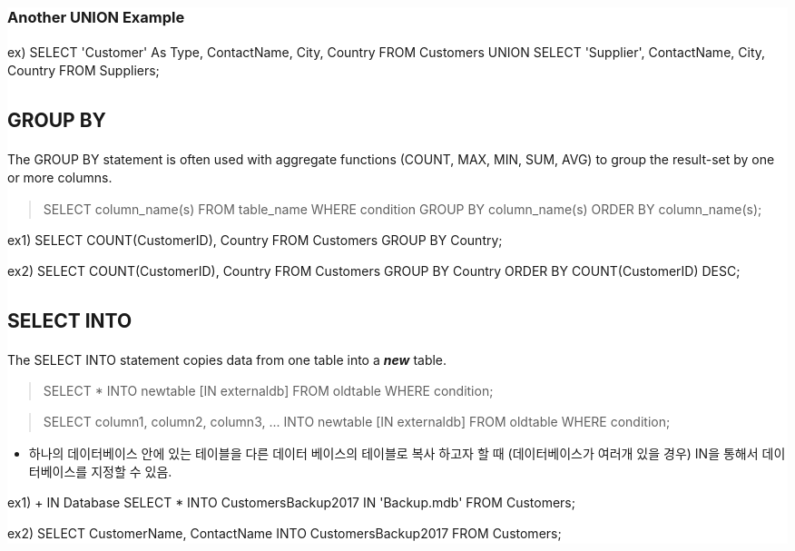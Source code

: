 
### Another UNION Example

ex)
SELECT 'Customer' As Type, ContactName, City, Country
FROM Customers
UNION
SELECT 'Supplier', ContactName, City, Country
FROM Suppliers;


GROUP BY
-------------------------------
The GROUP BY statement is often used with aggregate functions (COUNT, MAX, MIN, SUM, AVG) to group the result-set by one or more columns.

> SELECT column_name(s)
> FROM table_name
> WHERE condition
> GROUP BY column_name(s)
> ORDER BY column_name(s);

ex1)
SELECT COUNT(CustomerID), Country
FROM Customers
GROUP BY Country;

ex2)
SELECT COUNT(CustomerID), Country
FROM Customers
GROUP BY Country
ORDER BY COUNT(CustomerID) DESC;



SELECT INTO
-------------------------------
The SELECT INTO statement copies data from one table into a __*new*__ table.

> SELECT *
> INTO newtable [IN externaldb]
> FROM oldtable
> WHERE condition;


> SELECT column1, column2, column3, ...
> INTO newtable [IN externaldb]
> FROM oldtable
> WHERE condition;

* 하나의 데이터베이스 안에 있는 테이블을 다른 데이터 베이스의 테이블로 복사 하고자 할 때 (데이터베이스가 여러개 있을 경우) IN을 통해서 데이터베이스를 지정할 수 있음.

ex1) + IN Database
SELECT * INTO CustomersBackup2017 IN 'Backup.mdb'
FROM Customers;

ex2)
SELECT CustomerName, ContactName INTO CustomersBackup2017
FROM Customers;
